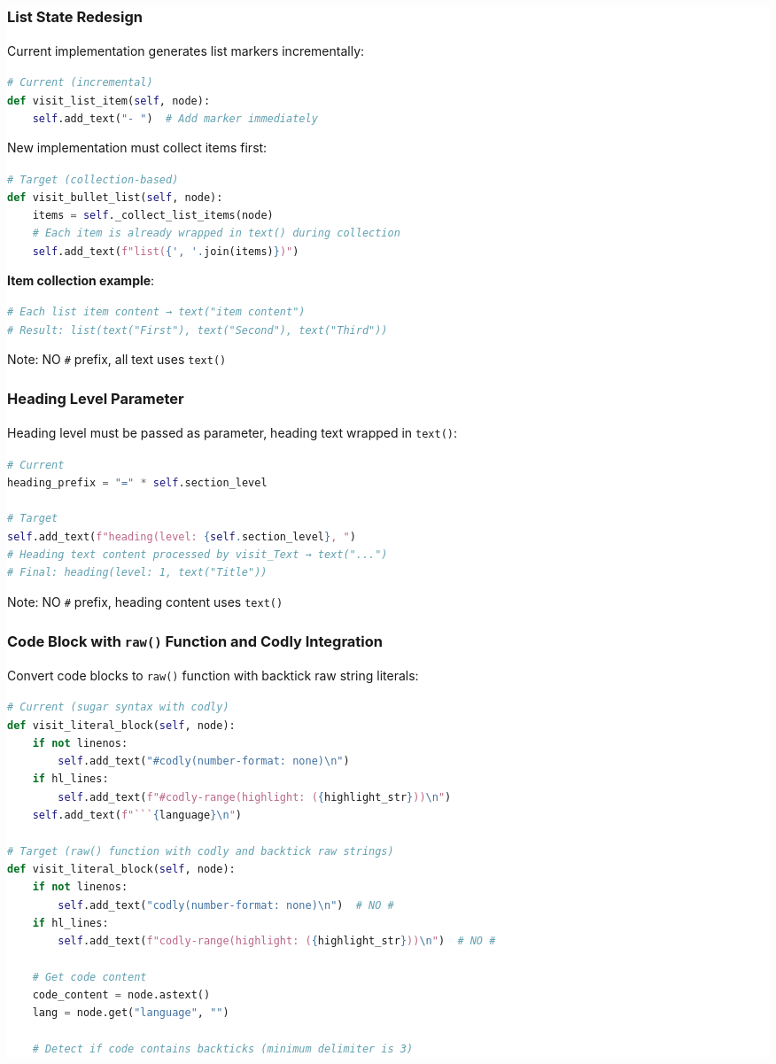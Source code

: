 ### List State Redesign

Current implementation generates list markers incrementally:

```python
# Current (incremental)
def visit_list_item(self, node):
    self.add_text("- ")  # Add marker immediately
```

New implementation must collect items first:

```python
# Target (collection-based)
def visit_bullet_list(self, node):
    items = self._collect_list_items(node)
    # Each item is already wrapped in text() during collection
    self.add_text(f"list({', '.join(items)})")
```

**Item collection example**:
```python
# Each list item content → text("item content")
# Result: list(text("First"), text("Second"), text("Third"))
```

Note: NO `#` prefix, all text uses `text()`

### Heading Level Parameter

Heading level must be passed as parameter, heading text wrapped in `text()`:

```python
# Current
heading_prefix = "=" * self.section_level

# Target
self.add_text(f"heading(level: {self.section_level}, ")
# Heading text content processed by visit_Text → text("...")
# Final: heading(level: 1, text("Title"))
```

Note: NO `#` prefix, heading content uses `text()`

### Code Block with `raw()` Function and Codly Integration

Convert code blocks to `raw()` function with backtick raw string literals:

```python
# Current (sugar syntax with codly)
def visit_literal_block(self, node):
    if not linenos:
        self.add_text("#codly(number-format: none)\n")
    if hl_lines:
        self.add_text(f"#codly-range(highlight: ({highlight_str}))\n")
    self.add_text(f"```{language}\n")

# Target (raw() function with codly and backtick raw strings)
def visit_literal_block(self, node):
    if not linenos:
        self.add_text("codly(number-format: none)\n")  # NO #
    if hl_lines:
        self.add_text(f"codly-range(highlight: ({highlight_str}))\n")  # NO #

    # Get code content
    code_content = node.astext()
    lang = node.get("language", "")

    # Detect if code contains backticks (minimum delimiter is 3)
```